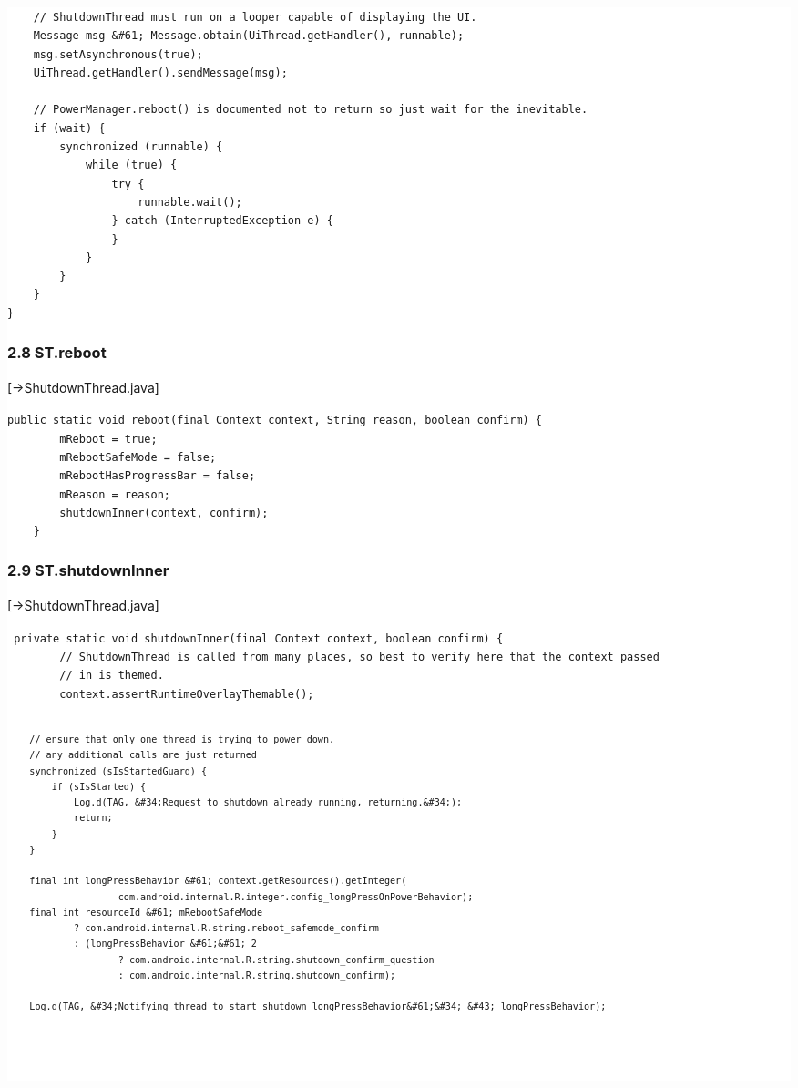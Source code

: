         // ShutdownThread must run on a looper capable of displaying the UI.
        Message msg &#61; Message.obtain(UiThread.getHandler(), runnable);
        msg.setAsynchronous(true);
        UiThread.getHandler().sendMessage(msg);

        // PowerManager.reboot() is documented not to return so just wait for the inevitable.
        if (wait) {
            synchronized (runnable) {
                while (true) {
                    try {
                        runnable.wait();
                    } catch (InterruptedException e) {
                    }
                }
            }
        }
    }
</code></pre> 
<h3><a id="28_STreboot_420"></a>2.8 ST.reboot</h3> 
<p>[-&gt;ShutdownThread.java]</p> 
<pre><code>public static void reboot(final Context context, String reason, boolean confirm) {
        mReboot &#61; true;
        mRebootSafeMode &#61; false;
        mRebootHasProgressBar &#61; false;
        mReason &#61; reason;
        shutdownInner(context, confirm);
    }
</code></pre> 
<h3><a id="29_STshutdownInner_434"></a>2.9 ST.shutdownInner</h3> 
<p>[-&gt;ShutdownThread.java]</p> 
<pre><code> private static void shutdownInner(final Context context, boolean confirm) {
        // ShutdownThread is called from many places, so best to verify here that the context passed
        // in is themed.
        context.assertRuntimeOverlayThemable();

        // ensure that only one thread is trying to power down.
        // any additional calls are just returned
        synchronized (sIsStartedGuard) {
            if (sIsStarted) {
                Log.d(TAG, &#34;Request to shutdown already running, returning.&#34;);
                return;
            }
        }

        final int longPressBehavior &#61; context.getResources().getInteger(
                        com.android.internal.R.integer.config_longPressOnPowerBehavior);
        final int resourceId &#61; mRebootSafeMode
                ? com.android.internal.R.string.reboot_safemode_confirm
                : (longPressBehavior &#61;&#61; 2
                        ? com.android.internal.R.string.shutdown_confirm_question
                        : com.android.internal.R.string.shutdown_confirm);

        Log.d(TAG, &#34;Notifying thread to start shutdown longPressBehavior&#61;&#34; &#43; longPressBehavior);
